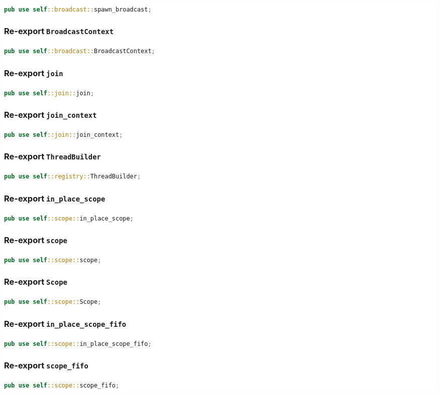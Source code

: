 ```rust
pub use self::broadcast::spawn_broadcast;
```

### Re-export `BroadcastContext`

```rust
pub use self::broadcast::BroadcastContext;
```

### Re-export `join`

```rust
pub use self::join::join;
```

### Re-export `join_context`

```rust
pub use self::join::join_context;
```

### Re-export `ThreadBuilder`

```rust
pub use self::registry::ThreadBuilder;
```

### Re-export `in_place_scope`

```rust
pub use self::scope::in_place_scope;
```

### Re-export `scope`

```rust
pub use self::scope::scope;
```

### Re-export `Scope`

```rust
pub use self::scope::Scope;
```

### Re-export `in_place_scope_fifo`

```rust
pub use self::scope::in_place_scope_fifo;
```

### Re-export `scope_fifo`

```rust
pub use self::scope::scope_fifo;
```
